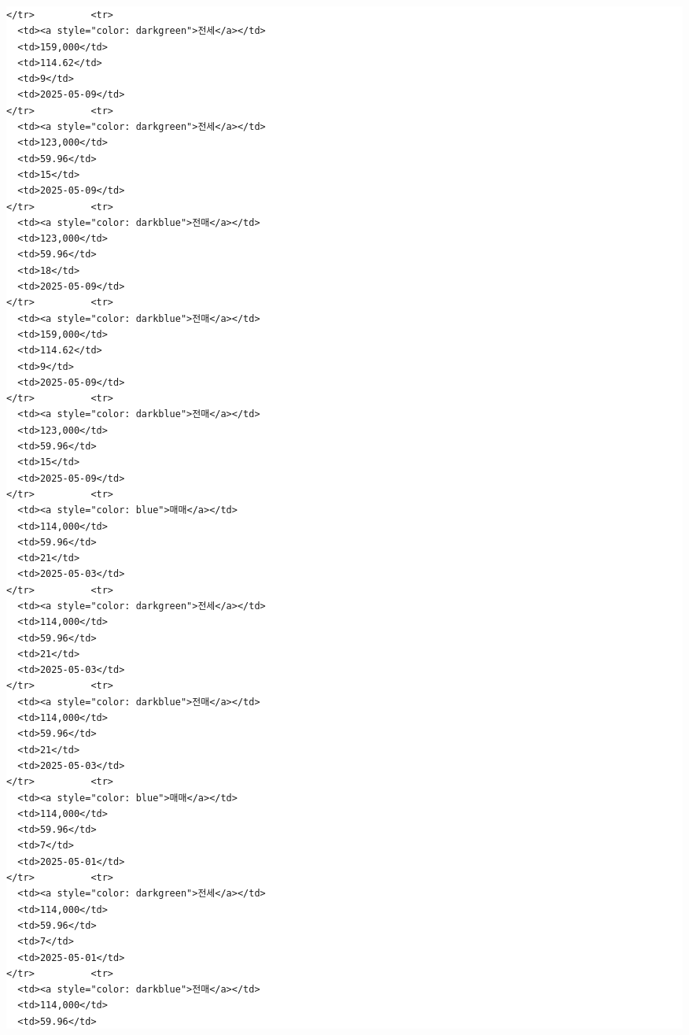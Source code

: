     </tr>          <tr>
      <td><a style="color: darkgreen">전세</a></td>
      <td>159,000</td>
      <td>114.62</td>
      <td>9</td>
      <td>2025-05-09</td>
    </tr>          <tr>
      <td><a style="color: darkgreen">전세</a></td>
      <td>123,000</td>
      <td>59.96</td>
      <td>15</td>
      <td>2025-05-09</td>
    </tr>          <tr>
      <td><a style="color: darkblue">전매</a></td>
      <td>123,000</td>
      <td>59.96</td>
      <td>18</td>
      <td>2025-05-09</td>
    </tr>          <tr>
      <td><a style="color: darkblue">전매</a></td>
      <td>159,000</td>
      <td>114.62</td>
      <td>9</td>
      <td>2025-05-09</td>
    </tr>          <tr>
      <td><a style="color: darkblue">전매</a></td>
      <td>123,000</td>
      <td>59.96</td>
      <td>15</td>
      <td>2025-05-09</td>
    </tr>          <tr>
      <td><a style="color: blue">매매</a></td>
      <td>114,000</td>
      <td>59.96</td>
      <td>21</td>
      <td>2025-05-03</td>
    </tr>          <tr>
      <td><a style="color: darkgreen">전세</a></td>
      <td>114,000</td>
      <td>59.96</td>
      <td>21</td>
      <td>2025-05-03</td>
    </tr>          <tr>
      <td><a style="color: darkblue">전매</a></td>
      <td>114,000</td>
      <td>59.96</td>
      <td>21</td>
      <td>2025-05-03</td>
    </tr>          <tr>
      <td><a style="color: blue">매매</a></td>
      <td>114,000</td>
      <td>59.96</td>
      <td>7</td>
      <td>2025-05-01</td>
    </tr>          <tr>
      <td><a style="color: darkgreen">전세</a></td>
      <td>114,000</td>
      <td>59.96</td>
      <td>7</td>
      <td>2025-05-01</td>
    </tr>          <tr>
      <td><a style="color: darkblue">전매</a></td>
      <td>114,000</td>
      <td>59.96</td>